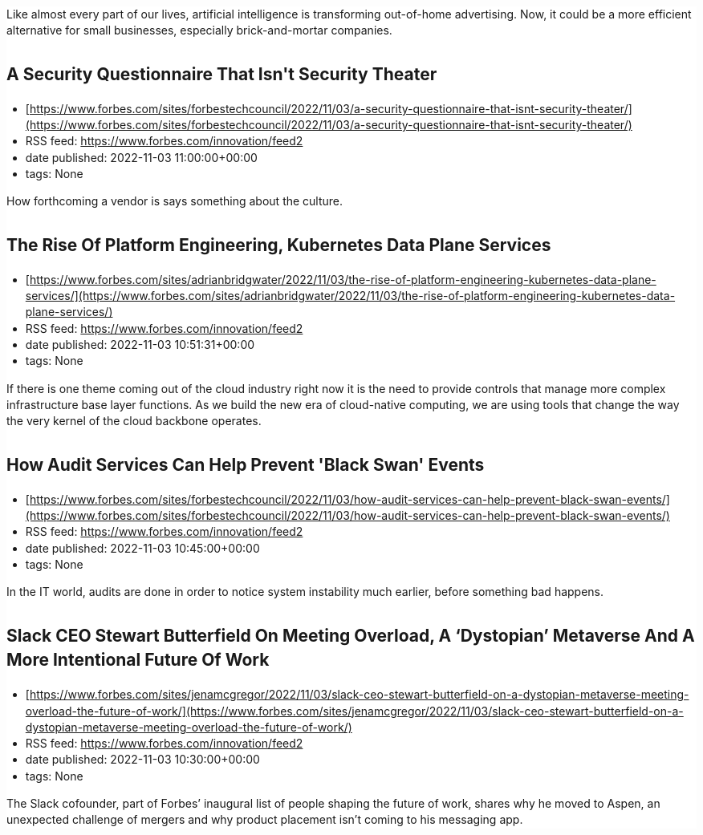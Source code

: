 Like almost every part of our lives, artificial intelligence is transforming out-of-home advertising. Now, it could be a more efficient alternative for small businesses, especially brick-and-mortar companies.

## A Security Questionnaire That Isn't Security Theater
 - [https://www.forbes.com/sites/forbestechcouncil/2022/11/03/a-security-questionnaire-that-isnt-security-theater/](https://www.forbes.com/sites/forbestechcouncil/2022/11/03/a-security-questionnaire-that-isnt-security-theater/)
 - RSS feed: https://www.forbes.com/innovation/feed2
 - date published: 2022-11-03 11:00:00+00:00
 - tags: None

How forthcoming a vendor is says something about the culture.

## The Rise Of Platform Engineering, Kubernetes Data Plane Services
 - [https://www.forbes.com/sites/adrianbridgwater/2022/11/03/the-rise-of-platform-engineering-kubernetes-data-plane-services/](https://www.forbes.com/sites/adrianbridgwater/2022/11/03/the-rise-of-platform-engineering-kubernetes-data-plane-services/)
 - RSS feed: https://www.forbes.com/innovation/feed2
 - date published: 2022-11-03 10:51:31+00:00
 - tags: None

If there is one theme coming out of the cloud industry right now it is the need to provide controls that manage more complex infrastructure base layer functions. As we build the new era of cloud-native computing, we are using tools that change the way the very kernel of the cloud backbone operates.

## How Audit Services Can Help Prevent 'Black Swan' Events
 - [https://www.forbes.com/sites/forbestechcouncil/2022/11/03/how-audit-services-can-help-prevent-black-swan-events/](https://www.forbes.com/sites/forbestechcouncil/2022/11/03/how-audit-services-can-help-prevent-black-swan-events/)
 - RSS feed: https://www.forbes.com/innovation/feed2
 - date published: 2022-11-03 10:45:00+00:00
 - tags: None

In the IT world, audits are done in order to notice system instability much earlier, before something bad happens.

## Slack CEO Stewart Butterfield On Meeting Overload, A ‘Dystopian’ Metaverse And A More Intentional Future Of Work
 - [https://www.forbes.com/sites/jenamcgregor/2022/11/03/slack-ceo-stewart-butterfield-on-a-dystopian-metaverse-meeting-overload-the-future-of-work/](https://www.forbes.com/sites/jenamcgregor/2022/11/03/slack-ceo-stewart-butterfield-on-a-dystopian-metaverse-meeting-overload-the-future-of-work/)
 - RSS feed: https://www.forbes.com/innovation/feed2
 - date published: 2022-11-03 10:30:00+00:00
 - tags: None

The Slack cofounder, part of Forbes’ inaugural list of people shaping the future of work, shares why he moved to Aspen, an unexpected challenge of mergers and why product placement isn’t coming to his messaging app.
